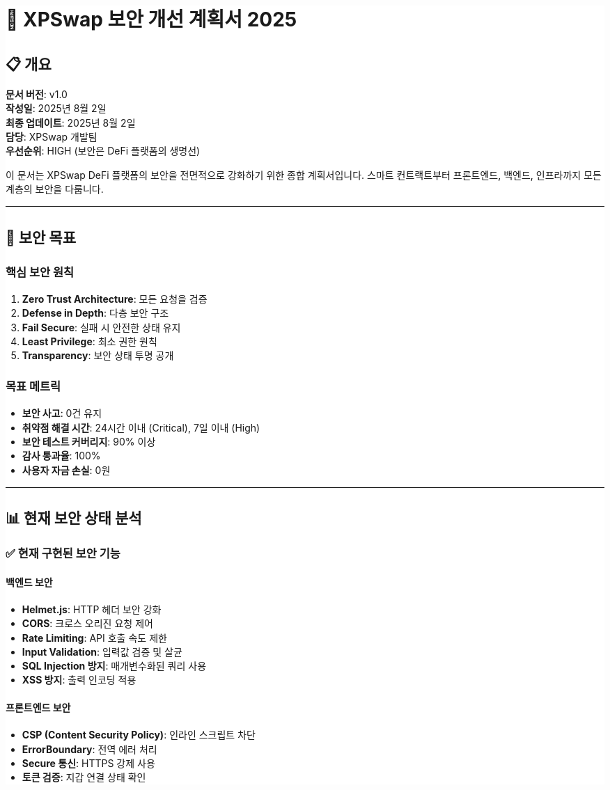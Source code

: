 # 🔐 XPSwap 보안 개선 계획서 2025

## 📋 개요

**문서 버전**: v1.0  
**작성일**: 2025년 8월 2일  
**최종 업데이트**: 2025년 8월 2일  
**담당**: XPSwap 개발팀  
**우선순위**: HIGH (보안은 DeFi 플랫폼의 생명선)

이 문서는 XPSwap DeFi 플랫폼의 보안을 전면적으로 강화하기 위한 종합 계획서입니다. 스마트 컨트랙트부터 프론트엔드, 백엔드, 인프라까지 모든 계층의 보안을 다룹니다.

---

## 🎯 보안 목표

### 핵심 보안 원칙
1. **Zero Trust Architecture**: 모든 요청을 검증
2. **Defense in Depth**: 다층 보안 구조
3. **Fail Secure**: 실패 시 안전한 상태 유지
4. **Least Privilege**: 최소 권한 원칙
5. **Transparency**: 보안 상태 투명 공개

### 목표 메트릭
- **보안 사고**: 0건 유지
- **취약점 해결 시간**: 24시간 이내 (Critical), 7일 이내 (High)
- **보안 테스트 커버리지**: 90% 이상
- **감사 통과율**: 100%
- **사용자 자금 손실**: 0원

---

## 📊 현재 보안 상태 분석

### ✅ 현재 구현된 보안 기능

#### 백엔드 보안
- **Helmet.js**: HTTP 헤더 보안 강화
- **CORS**: 크로스 오리진 요청 제어
- **Rate Limiting**: API 호출 속도 제한
- **Input Validation**: 입력값 검증 및 살균
- **SQL Injection 방지**: 매개변수화된 쿼리 사용
- **XSS 방지**: 출력 인코딩 적용

#### 프론트엔드 보안
- **CSP (Content Security Policy)**: 인라인 스크립트 차단
- **ErrorBoundary**: 전역 에러 처리
- **Secure 통신**: HTTPS 강제 사용
- **토큰 검증**: 지갑 연결 상태 확인
